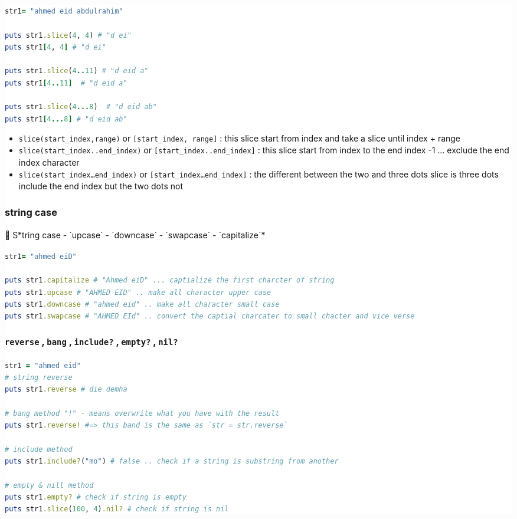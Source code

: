 </aside>

```ruby
str1= "ahmed eid abdulrahim"

puts str1.slice(4, 4) # "d ei"
puts str1[4, 4] # "d ei"

puts str1.slice(4..11) # "d eid a"
puts str1[4..11]  # "d eid a"

puts str1.slice(4...8)  # "d eid ab"
puts str1[4...8] # "d eid ab"
```

- `slice(start_index,range)` or `[start_index, range]` : this slice start from index and take a slice until index + range
- `slice(start_index..end_index)` or `[start_index..end_index]` : this slice start from index to the end index -1 … exclude the end index character
- `slice(start_index…end_index)` or `[start_index…end_index]` : the different between the two and three dots slice is three dots include the end index but the two dots not

### string case

<aside>
📌 S*tring case - `upcase` - `downcase` - `swapcase` - `capitalize`*

</aside>

```ruby
str1= "ahmed eiD"

puts str1.capitalize # "Ahmed eiD" ... captialize the first charcter of string
puts str1.upcase # "AHMED EID" .. make all character upper case
puts str1.downcase # "ahmed eid" .. make all character small case
puts str1.swapcase # "AHMED EId" .. convert the captial charcater to small chacter and vice verse
```

### `reverse` , `bang` , `include?` , `empty?` , `nil?`

```ruby
str1 = "ahmed eid"
# string reverse
puts str1.reverse # die demha

# bang method "!" - means overwrite what you have with the result
puts str1.reverse! #=> this band is the same as `str = str.reverse`

# include method
puts str1.include?("mo") # false .. check if a string is substring from another 

# empty & nill method
puts str1.empty? # check if string is empty
puts str1.slice(100, 4).nil? # check if string is nil
```
